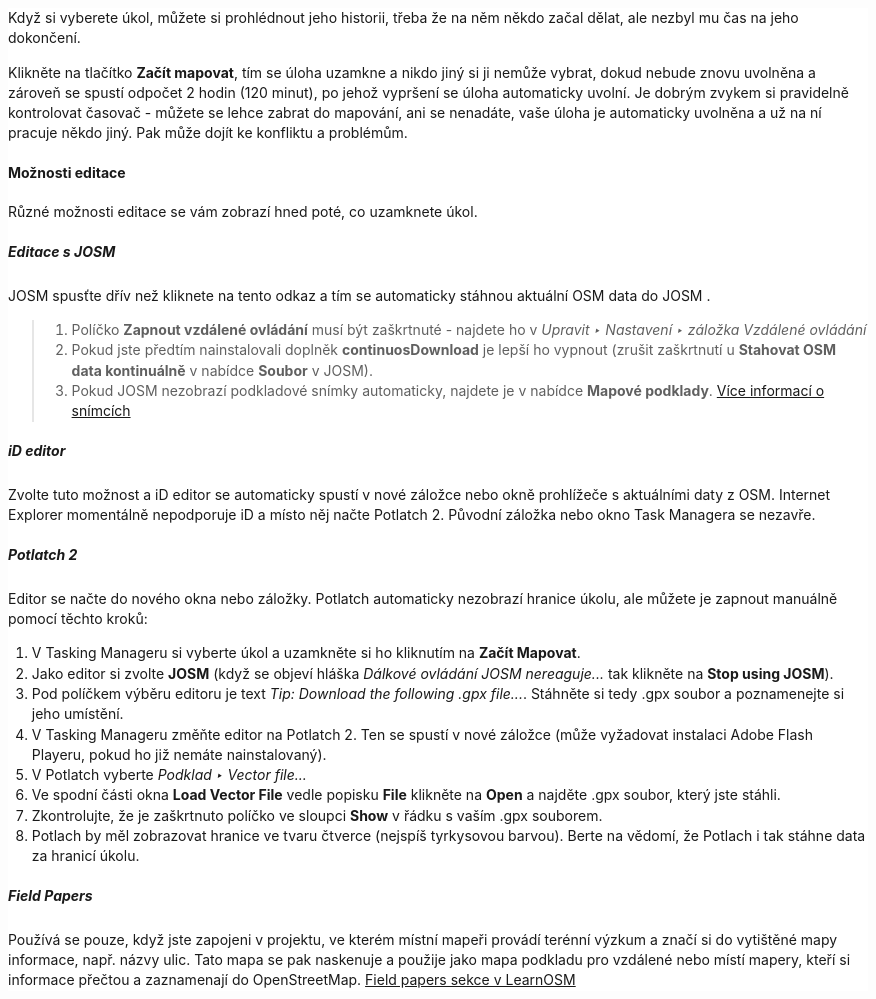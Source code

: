 Když si vyberete úkol, můžete si prohlédnout jeho historii, třeba že na něm někdo začal dělat, ale nezbyl mu čas na jeho dokončení.  

Klikněte na tlačítko **Začít mapovat**, tím se úloha uzamkne a nikdo jiný si ji nemůže vybrat, dokud nebude znovu uvolněna a zároveň se spustí odpočet 2 hodin (120 minut), po jehož vypršení se úloha automaticky uvolní. Je dobrým zvykem si pravidelně kontrolovat časovač - můžete se lehce zabrat do mapování, ani se nenadáte, vaše úloha je automaticky uvolněna a už na ní pracuje někdo jiný. Pak může dojít ke konfliktu a problémům.  


#### Možnosti editace

Různé možnosti editace se vám zobrazí hned poté, co uzamknete úkol.

##### Editace s JOSM  

JOSM spusťte dřív než kliknete na tento odkaz a tím se automaticky stáhnou aktuální OSM data do JOSM .  

>  1. Políčko **Zapnout vzdálené ovládání** musí být zaškrtnuté - najdete ho v *Upravit ‣ Nastavení ‣ záložka Vzdálené ovládání*
> 2. Pokud jste předtím nainstalovali doplněk **continuosDownload** je lepší ho vypnout (zrušit zaškrtnutí u **Stahovat OSM data kontinuálně** v nabídce **Soubor** v JOSM).  
> 3. Pokud JOSM nezobrazí podkladové snímky automaticky, najdete je v nabídce **Mapové podklady**. [Více informací o snímcích](cs/josm/more-about-josm/#přidat-snímky)   
  

##### iD editor  

Zvolte tuto možnost a iD editor se automaticky spustí v  nové záložce nebo okně prohlížeče s aktuálními daty z OSM. Internet Explorer momentálně nepodporuje iD a místo něj načte Potlatch 2. Původní záložka nebo okno Task Managera se nezavře.  


##### Potlatch 2  

Editor se načte do nového okna nebo záložky. Potlatch automaticky nezobrazí hranice úkolu, ale můžete je zapnout manuálně pomocí těchto kroků:  

1. V Tasking Manageru si vyberte úkol a uzamkněte si ho kliknutím na **Začít Mapovat**.  
2. Jako editor si zvolte **JOSM** (když se objeví hláška *Dálkové ovládání JOSM nereaguje...* tak klikněte na **Stop using JOSM**).  
3. Pod políčkem výběru editoru je text *Tip: Download the following .gpx file...*. Stáhněte si tedy .gpx soubor a poznamenejte si jeho umístění.  
4. V Tasking Manageru změňte editor na Potlatch 2. Ten se spustí v nové záložce (může vyžadovat instalaci Adobe Flash Playeru, pokud ho již nemáte nainstalovaný).  
5. V Potlatch vyberte *Podklad ‣ Vector file...*  
6. Ve spodní části okna **Load Vector File** vedle popisku **File** klikněte na **Open** a najděte .gpx soubor, který jste stáhli.  
7. Zkontrolujte, že je zaškrtnuto políčko ve sloupci **Show** v řádku s vaším .gpx souborem.  
8. Potlach by měl zobrazovat hranice ve tvaru čtverce (nejspíš tyrkysovou barvou). Berte na vědomí, že Potlach i tak stáhne data za hranicí úkolu.  
  

##### Field Papers  

Používá se pouze, když jste zapojeni v projektu, ve kterém místní mapeři provádí terénní výzkum a značí si do vytištěné mapy informace, např. názvy ulic. Tato mapa se pak naskenuje a použije jako mapa podkladu pro vzdálené nebo místí mapery, kteří si informace přečtou a zaznamenají do OpenStreetMap. [Field papers sekce v LearnOSM](/cs/mobile-mapping/field-papers/)  
